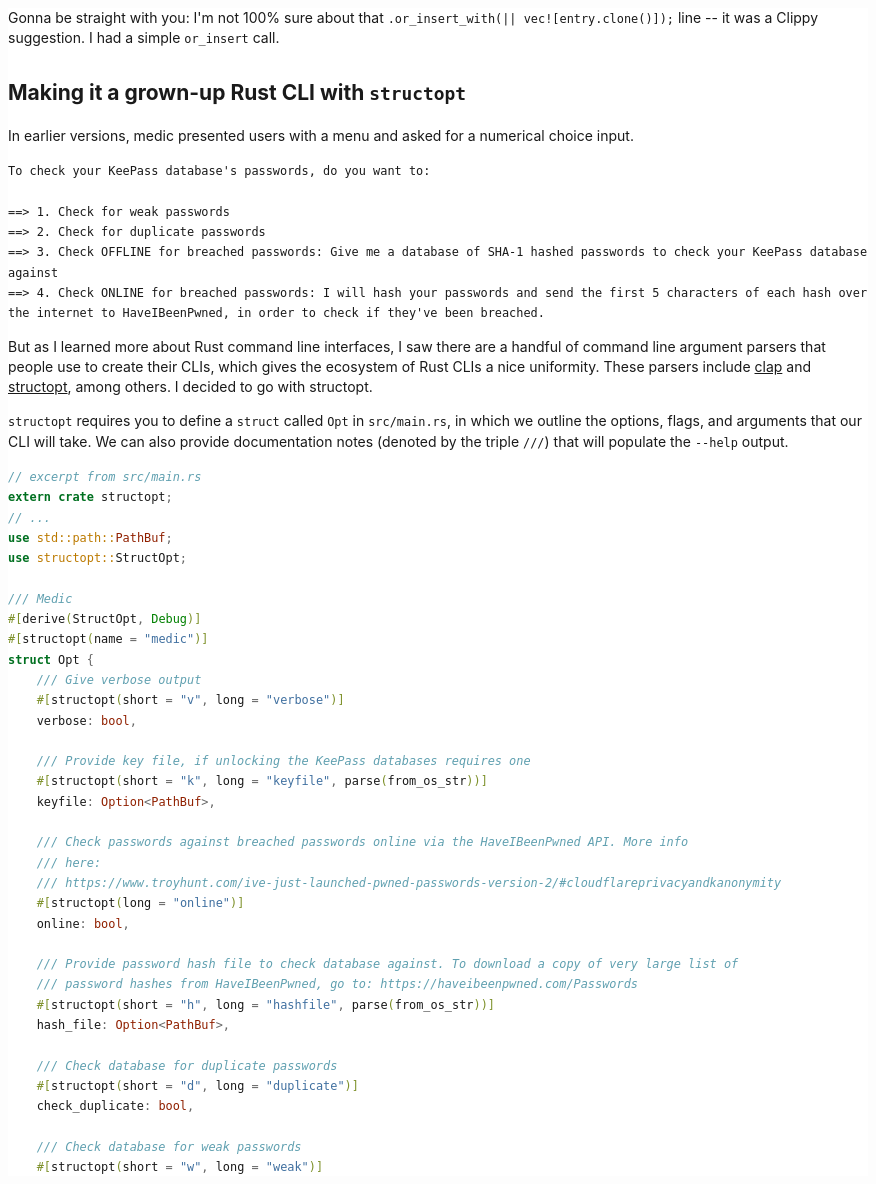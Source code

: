 Gonna be straight with you: I'm not 100% sure about that `.or_insert_with(|| vec![entry.clone()]);` line -- it was a Clippy suggestion. I had a simple `or_insert` call.

## Making it a grown-up Rust CLI with `structopt`

In earlier versions, medic presented users with a menu and asked for a numerical choice input.

```text
To check your KeePass database's passwords, do you want to:

==> 1. Check for weak passwords
==> 2. Check for duplicate passwords
==> 3. Check OFFLINE for breached passwords: Give me a database of SHA-1 hashed passwords to check your KeePass database against
==> 4. Check ONLINE for breached passwords: I will hash your passwords and send the first 5 characters of each hash over the internet to HaveIBeenPwned, in order to check if they've been breached.
```

But as I learned more about Rust command line interfaces, I saw there are a handful of command line argument parsers that people use to create their CLIs, which gives the ecosystem of Rust CLIs a nice uniformity. These parsers include [clap](https://github.com/clap-rs/clap) and [structopt](https://github.com/TeXitoi/structopt), among others. I decided to go with structopt. 

`structopt` requires you to define a `struct` called `Opt` in `src/main.rs`, in which we outline the options, flags, and arguments that our CLI will take. We can also provide documentation notes (denoted by the triple `///`) that will populate the `--help` output.


```rust
// excerpt from src/main.rs
extern crate structopt;
// ...
use std::path::PathBuf;
use structopt::StructOpt;

/// Medic
#[derive(StructOpt, Debug)]
#[structopt(name = "medic")]
struct Opt {
    /// Give verbose output
    #[structopt(short = "v", long = "verbose")]
    verbose: bool,

    /// Provide key file, if unlocking the KeePass databases requires one
    #[structopt(short = "k", long = "keyfile", parse(from_os_str))]
    keyfile: Option<PathBuf>,

    /// Check passwords against breached passwords online via the HaveIBeenPwned API. More info
    /// here:
    /// https://www.troyhunt.com/ive-just-launched-pwned-passwords-version-2/#cloudflareprivacyandkanonymity
    #[structopt(long = "online")]
    online: bool,

    /// Provide password hash file to check database against. To download a copy of very large list of
    /// password hashes from HaveIBeenPwned, go to: https://haveibeenpwned.com/Passwords
    #[structopt(short = "h", long = "hashfile", parse(from_os_str))]
    hash_file: Option<PathBuf>,

    /// Check database for duplicate passwords
    #[structopt(short = "d", long = "duplicate")]
    check_duplicate: bool,

    /// Check database for weak passwords
    #[structopt(short = "w", long = "weak")]
```